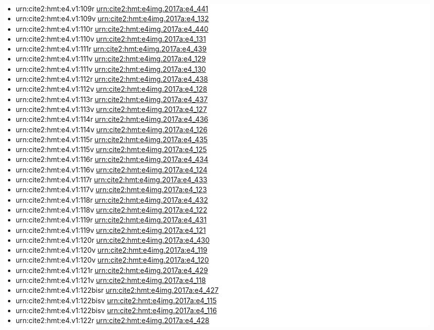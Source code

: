 - urn:cite2:hmt:e4.v1:109r	[urn:cite2:hmt:e4img.2017a:e4_441](http://www.homermultitext.org/ict2/index.html?urn=urn:cite2:hmt:e4img.2017a:e4_441)
- urn:cite2:hmt:e4.v1:109v	[urn:cite2:hmt:e4img.2017a:e4_132](http://www.homermultitext.org/ict2/index.html?urn=urn:cite2:hmt:e4img.2017a:e4_132)
- urn:cite2:hmt:e4.v1:110r	[urn:cite2:hmt:e4img.2017a:e4_440](http://www.homermultitext.org/ict2/index.html?urn=urn:cite2:hmt:e4img.2017a:e4_440)
- urn:cite2:hmt:e4.v1:110v	[urn:cite2:hmt:e4img.2017a:e4_131](http://www.homermultitext.org/ict2/index.html?urn=urn:cite2:hmt:e4img.2017a:e4_131)
- urn:cite2:hmt:e4.v1:111r	[urn:cite2:hmt:e4img.2017a:e4_439](http://www.homermultitext.org/ict2/index.html?urn=urn:cite2:hmt:e4img.2017a:e4_439)
- urn:cite2:hmt:e4.v1:111v	[urn:cite2:hmt:e4img.2017a:e4_129](http://www.homermultitext.org/ict2/index.html?urn=urn:cite2:hmt:e4img.2017a:e4_129)
- urn:cite2:hmt:e4.v1:111v	[urn:cite2:hmt:e4img.2017a:e4_130](http://www.homermultitext.org/ict2/index.html?urn=urn:cite2:hmt:e4img.2017a:e4_130)
- urn:cite2:hmt:e4.v1:112r	[urn:cite2:hmt:e4img.2017a:e4_438](http://www.homermultitext.org/ict2/index.html?urn=urn:cite2:hmt:e4img.2017a:e4_438)
- urn:cite2:hmt:e4.v1:112v	[urn:cite2:hmt:e4img.2017a:e4_128](http://www.homermultitext.org/ict2/index.html?urn=urn:cite2:hmt:e4img.2017a:e4_128)
- urn:cite2:hmt:e4.v1:113r	[urn:cite2:hmt:e4img.2017a:e4_437](http://www.homermultitext.org/ict2/index.html?urn=urn:cite2:hmt:e4img.2017a:e4_437)
- urn:cite2:hmt:e4.v1:113v	[urn:cite2:hmt:e4img.2017a:e4_127](http://www.homermultitext.org/ict2/index.html?urn=urn:cite2:hmt:e4img.2017a:e4_127)
- urn:cite2:hmt:e4.v1:114r	[urn:cite2:hmt:e4img.2017a:e4_436](http://www.homermultitext.org/ict2/index.html?urn=urn:cite2:hmt:e4img.2017a:e4_436)
- urn:cite2:hmt:e4.v1:114v	[urn:cite2:hmt:e4img.2017a:e4_126](http://www.homermultitext.org/ict2/index.html?urn=urn:cite2:hmt:e4img.2017a:e4_126)
- urn:cite2:hmt:e4.v1:115r	[urn:cite2:hmt:e4img.2017a:e4_435](http://www.homermultitext.org/ict2/index.html?urn=urn:cite2:hmt:e4img.2017a:e4_435)
- urn:cite2:hmt:e4.v1:115v	[urn:cite2:hmt:e4img.2017a:e4_125](http://www.homermultitext.org/ict2/index.html?urn=urn:cite2:hmt:e4img.2017a:e4_125)
- urn:cite2:hmt:e4.v1:116r	[urn:cite2:hmt:e4img.2017a:e4_434](http://www.homermultitext.org/ict2/index.html?urn=urn:cite2:hmt:e4img.2017a:e4_434)
- urn:cite2:hmt:e4.v1:116v	[urn:cite2:hmt:e4img.2017a:e4_124](http://www.homermultitext.org/ict2/index.html?urn=urn:cite2:hmt:e4img.2017a:e4_124)
- urn:cite2:hmt:e4.v1:117r	[urn:cite2:hmt:e4img.2017a:e4_433](http://www.homermultitext.org/ict2/index.html?urn=urn:cite2:hmt:e4img.2017a:e4_433)
- urn:cite2:hmt:e4.v1:117v	[urn:cite2:hmt:e4img.2017a:e4_123](http://www.homermultitext.org/ict2/index.html?urn=urn:cite2:hmt:e4img.2017a:e4_123)
- urn:cite2:hmt:e4.v1:118r	[urn:cite2:hmt:e4img.2017a:e4_432](http://www.homermultitext.org/ict2/index.html?urn=urn:cite2:hmt:e4img.2017a:e4_432)
- urn:cite2:hmt:e4.v1:118v	[urn:cite2:hmt:e4img.2017a:e4_122](http://www.homermultitext.org/ict2/index.html?urn=urn:cite2:hmt:e4img.2017a:e4_122)
- urn:cite2:hmt:e4.v1:119r	[urn:cite2:hmt:e4img.2017a:e4_431](http://www.homermultitext.org/ict2/index.html?urn=urn:cite2:hmt:e4img.2017a:e4_431)
- urn:cite2:hmt:e4.v1:119v	[urn:cite2:hmt:e4img.2017a:e4_121](http://www.homermultitext.org/ict2/index.html?urn=urn:cite2:hmt:e4img.2017a:e4_121)
- urn:cite2:hmt:e4.v1:120r	[urn:cite2:hmt:e4img.2017a:e4_430](http://www.homermultitext.org/ict2/index.html?urn=urn:cite2:hmt:e4img.2017a:e4_430)
- urn:cite2:hmt:e4.v1:120v	[urn:cite2:hmt:e4img.2017a:e4_119](http://www.homermultitext.org/ict2/index.html?urn=urn:cite2:hmt:e4img.2017a:e4_119)
- urn:cite2:hmt:e4.v1:120v	[urn:cite2:hmt:e4img.2017a:e4_120](http://www.homermultitext.org/ict2/index.html?urn=urn:cite2:hmt:e4img.2017a:e4_120)
- urn:cite2:hmt:e4.v1:121r	[urn:cite2:hmt:e4img.2017a:e4_429](http://www.homermultitext.org/ict2/index.html?urn=urn:cite2:hmt:e4img.2017a:e4_429)
- urn:cite2:hmt:e4.v1:121v	[urn:cite2:hmt:e4img.2017a:e4_118](http://www.homermultitext.org/ict2/index.html?urn=urn:cite2:hmt:e4img.2017a:e4_118)
- urn:cite2:hmt:e4.v1:122bisr	[urn:cite2:hmt:e4img.2017a:e4_427](http://www.homermultitext.org/ict2/index.html?urn=urn:cite2:hmt:e4img.2017a:e4_427)
- urn:cite2:hmt:e4.v1:122bisv	[urn:cite2:hmt:e4img.2017a:e4_115](http://www.homermultitext.org/ict2/index.html?urn=urn:cite2:hmt:e4img.2017a:e4_115)
- urn:cite2:hmt:e4.v1:122bisv	[urn:cite2:hmt:e4img.2017a:e4_116](http://www.homermultitext.org/ict2/index.html?urn=urn:cite2:hmt:e4img.2017a:e4_116)
- urn:cite2:hmt:e4.v1:122r	[urn:cite2:hmt:e4img.2017a:e4_428](http://www.homermultitext.org/ict2/index.html?urn=urn:cite2:hmt:e4img.2017a:e4_428)